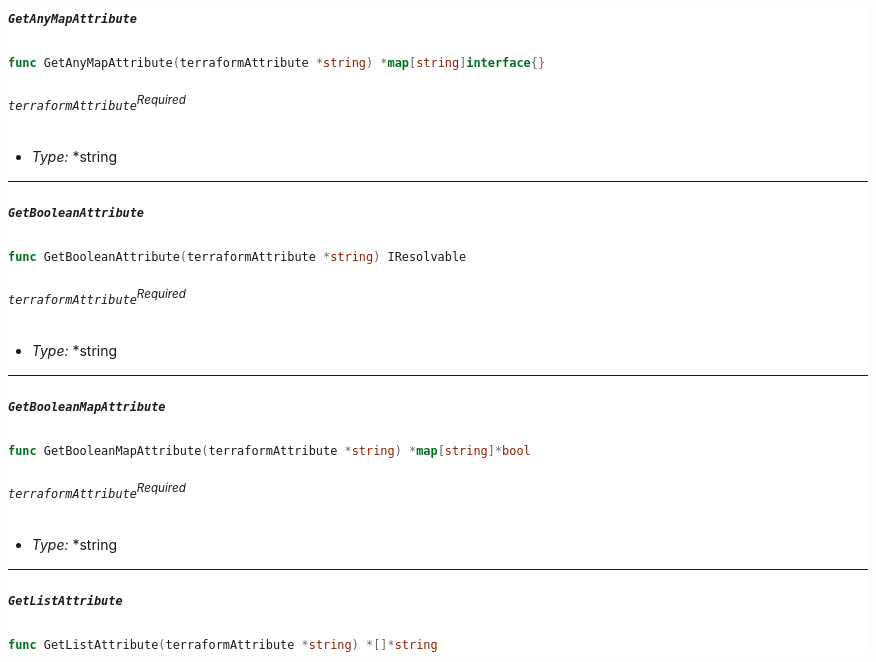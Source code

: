 ##### `GetAnyMapAttribute` <a name="GetAnyMapAttribute" id="@cdktf/provider-cloudflare.accountMember.AccountMemberPoliciesOutputReference.getAnyMapAttribute"></a>

```go
func GetAnyMapAttribute(terraformAttribute *string) *map[string]interface{}
```

###### `terraformAttribute`<sup>Required</sup> <a name="terraformAttribute" id="@cdktf/provider-cloudflare.accountMember.AccountMemberPoliciesOutputReference.getAnyMapAttribute.parameter.terraformAttribute"></a>

- *Type:* *string

---

##### `GetBooleanAttribute` <a name="GetBooleanAttribute" id="@cdktf/provider-cloudflare.accountMember.AccountMemberPoliciesOutputReference.getBooleanAttribute"></a>

```go
func GetBooleanAttribute(terraformAttribute *string) IResolvable
```

###### `terraformAttribute`<sup>Required</sup> <a name="terraformAttribute" id="@cdktf/provider-cloudflare.accountMember.AccountMemberPoliciesOutputReference.getBooleanAttribute.parameter.terraformAttribute"></a>

- *Type:* *string

---

##### `GetBooleanMapAttribute` <a name="GetBooleanMapAttribute" id="@cdktf/provider-cloudflare.accountMember.AccountMemberPoliciesOutputReference.getBooleanMapAttribute"></a>

```go
func GetBooleanMapAttribute(terraformAttribute *string) *map[string]*bool
```

###### `terraformAttribute`<sup>Required</sup> <a name="terraformAttribute" id="@cdktf/provider-cloudflare.accountMember.AccountMemberPoliciesOutputReference.getBooleanMapAttribute.parameter.terraformAttribute"></a>

- *Type:* *string

---

##### `GetListAttribute` <a name="GetListAttribute" id="@cdktf/provider-cloudflare.accountMember.AccountMemberPoliciesOutputReference.getListAttribute"></a>

```go
func GetListAttribute(terraformAttribute *string) *[]*string
```
